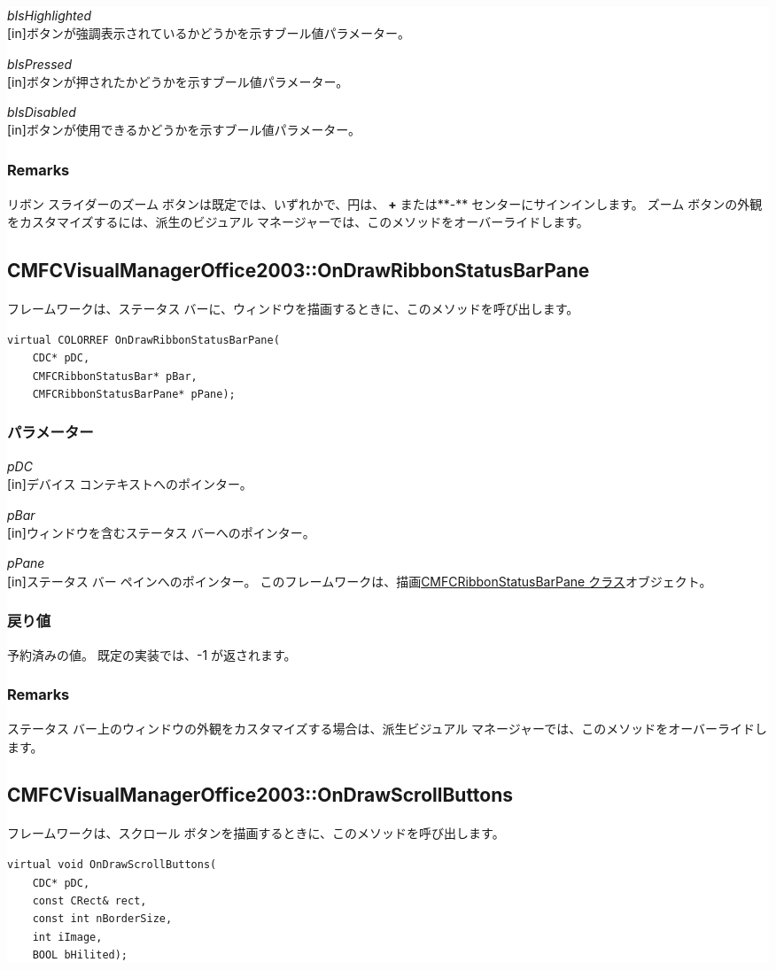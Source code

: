 *bIsHighlighted*<br/>
[in]ボタンが強調表示されているかどうかを示すブール値パラメーター。

*bIsPressed*<br/>
[in]ボタンが押されたかどうかを示すブール値パラメーター。

*bIsDisabled*<br/>
[in]ボタンが使用できるかどうかを示すブール値パラメーター。

### <a name="remarks"></a>Remarks

リボン スライダーのズーム ボタンは既定では、いずれかで、円は、 **+** または**-** センターにサインインします。 ズーム ボタンの外観をカスタマイズするには、派生のビジュアル マネージャーでは、このメソッドをオーバーライドします。

##  <a name="ondrawribbonstatusbarpane"></a>  CMFCVisualManagerOffice2003::OnDrawRibbonStatusBarPane

フレームワークは、ステータス バーに、ウィンドウを描画するときに、このメソッドを呼び出します。

```
virtual COLORREF OnDrawRibbonStatusBarPane(
    CDC* pDC,
    CMFCRibbonStatusBar* pBar,
    CMFCRibbonStatusBarPane* pPane);
```

### <a name="parameters"></a>パラメーター

*pDC*<br/>
[in]デバイス コンテキストへのポインター。

*pBar*<br/>
[in]ウィンドウを含むステータス バーへのポインター。

*pPane*<br/>
[in]ステータス バー ペインへのポインター。 このフレームワークは、描画[CMFCRibbonStatusBarPane クラス](../../mfc/reference/cmfcribbonstatusbarpane-class.md)オブジェクト。

### <a name="return-value"></a>戻り値

予約済みの値。 既定の実装では、-1 が返されます。

### <a name="remarks"></a>Remarks

ステータス バー上のウィンドウの外観をカスタマイズする場合は、派生ビジュアル マネージャーでは、このメソッドをオーバーライドします。

##  <a name="ondrawscrollbuttons"></a>  CMFCVisualManagerOffice2003::OnDrawScrollButtons

フレームワークは、スクロール ボタンを描画するときに、このメソッドを呼び出します。

```
virtual void OnDrawScrollButtons(
    CDC* pDC,
    const CRect& rect,
    const int nBorderSize,
    int iImage,
    BOOL bHilited);
```
